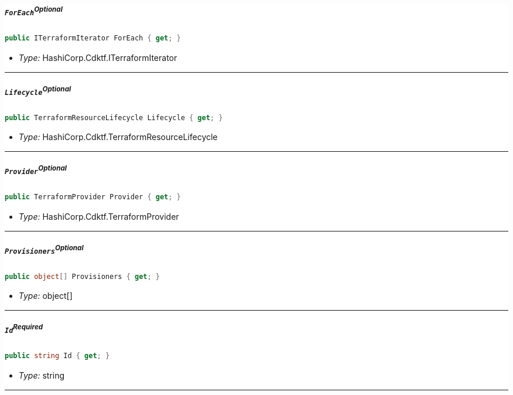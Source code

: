 
##### `ForEach`<sup>Optional</sup> <a name="ForEach" id="@cdktf/provider-boundary.hostSetStatic.HostSetStatic.property.forEach"></a>

```csharp
public ITerraformIterator ForEach { get; }
```

- *Type:* HashiCorp.Cdktf.ITerraformIterator

---

##### `Lifecycle`<sup>Optional</sup> <a name="Lifecycle" id="@cdktf/provider-boundary.hostSetStatic.HostSetStatic.property.lifecycle"></a>

```csharp
public TerraformResourceLifecycle Lifecycle { get; }
```

- *Type:* HashiCorp.Cdktf.TerraformResourceLifecycle

---

##### `Provider`<sup>Optional</sup> <a name="Provider" id="@cdktf/provider-boundary.hostSetStatic.HostSetStatic.property.provider"></a>

```csharp
public TerraformProvider Provider { get; }
```

- *Type:* HashiCorp.Cdktf.TerraformProvider

---

##### `Provisioners`<sup>Optional</sup> <a name="Provisioners" id="@cdktf/provider-boundary.hostSetStatic.HostSetStatic.property.provisioners"></a>

```csharp
public object[] Provisioners { get; }
```

- *Type:* object[]

---

##### `Id`<sup>Required</sup> <a name="Id" id="@cdktf/provider-boundary.hostSetStatic.HostSetStatic.property.id"></a>

```csharp
public string Id { get; }
```

- *Type:* string

---
